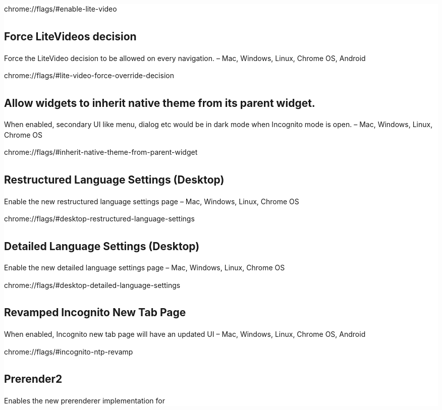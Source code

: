 chrome://flags/#enable-lite-video

## Force LiteVideos decision
Force the LiteVideo decision to be allowed on every navigation. – Mac, Windows, Linux, Chrome OS, Android

chrome://flags/#lite-video-force-override-decision

## Allow widgets to inherit native theme from its parent widget.
When enabled, secondary UI like menu, dialog etc would be in dark mode when Incognito mode is open. – Mac, Windows, Linux, Chrome OS

chrome://flags/#inherit-native-theme-from-parent-widget

## Restructured Language Settings (Desktop)
Enable the new restructured language settings page – Mac, Windows, Linux, Chrome OS

chrome://flags/#desktop-restructured-language-settings

## Detailed Language Settings (Desktop)
Enable the new detailed language settings page – Mac, Windows, Linux, Chrome OS

chrome://flags/#desktop-detailed-language-settings

## Revamped Incognito New Tab Page
When enabled, Incognito new tab page will have an updated UI – Mac, Windows, Linux, Chrome OS, Android

chrome://flags/#incognito-ntp-revamp

## Prerender2
Enables the new prerenderer implementation for <script type=speculationrules> that specifies prerender candidates. – Mac, Windows, Linux, Chrome OS, Android

chrome://flags/#enable-prerender2

## WebUI Branding Update
Changes various UI components in WebUI pages to have a more modern look. – Mac, Windows, Linux, Chrome OS

chrome://flags/#webui-branding-update

## Chrome Labs
Access Chrome Labs through the toolbar menu to see featured user-facing experimental features. – Mac, Windows, Linux, Chrome OS

chrome://flags/#chrome-labs

## Autofill Address Save Prompts
Enable the Autofill address save prompts. – Mac, Windows, Linux, Chrome OS, Android
